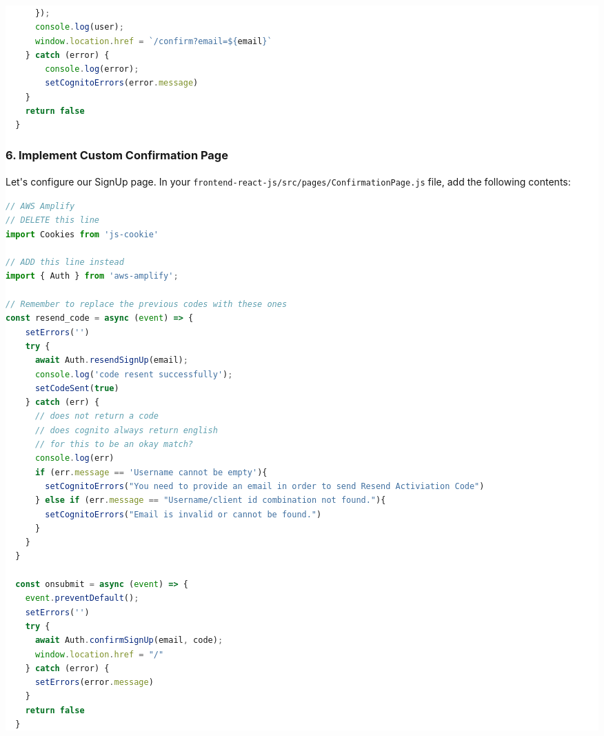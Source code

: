 ```js
      });
      console.log(user);
      window.location.href = `/confirm?email=${email}`
    } catch (error) {
        console.log(error);
        setCognitoErrors(error.message)
    }
    return false
  }
```


### 6. Implement Custom Confirmation Page

Let's configure our SignUp page. In your `frontend-react-js/src/pages/ConfirmationPage.js` file, add the following contents:

```js
// AWS Amplify
// DELETE this line 
import Cookies from 'js-cookie'

// ADD this line instead
import { Auth } from 'aws-amplify';

// Remember to replace the previous codes with these ones 
const resend_code = async (event) => {
    setErrors('')
    try {
      await Auth.resendSignUp(email);
      console.log('code resent successfully');
      setCodeSent(true)
    } catch (err) {
      // does not return a code
      // does cognito always return english
      // for this to be an okay match?
      console.log(err)
      if (err.message == 'Username cannot be empty'){
        setCognitoErrors("You need to provide an email in order to send Resend Activiation Code")   
      } else if (err.message == "Username/client id combination not found."){
        setCognitoErrors("Email is invalid or cannot be found.")   
      }
    }
  }

  const onsubmit = async (event) => {
    event.preventDefault();
    setErrors('')
    try {
      await Auth.confirmSignUp(email, code);
      window.location.href = "/"
    } catch (error) {
      setErrors(error.message)
    }
    return false
  }
```
